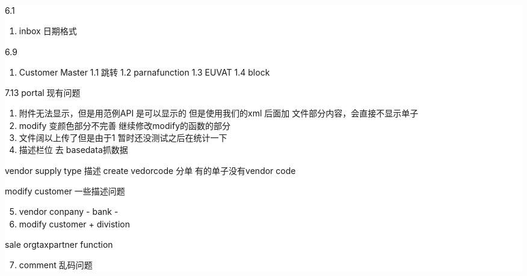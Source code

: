 6.1

1. inbox 日期格式

6.9

1. Customer Master
   1.1 跳转
   1.2 parnafunction
   1.3 EUVAT
   1.4 block

7.13
portal 现有问题

1. 附件无法显示，但是用范例API 是可以显示的
   但是使用我们的xml 后面加 文件部分内容，会直接不显示单子
2. modify 变颜色部分不完善     继续修改modify的函数的部分
3. 文件阔以上传了但是由于1   暂时还没测试之后在统计一下
4. 描述栏位 去 basedata抓数据

vendor supply type 描述
create vedorcode  分单   有的单子没有vendor code

modify customer
一些描述问题

5. vendor
   conpany - bank -
6. modify customer + divistion

sale orgtaxpartner function

7. comment 乱码问题
